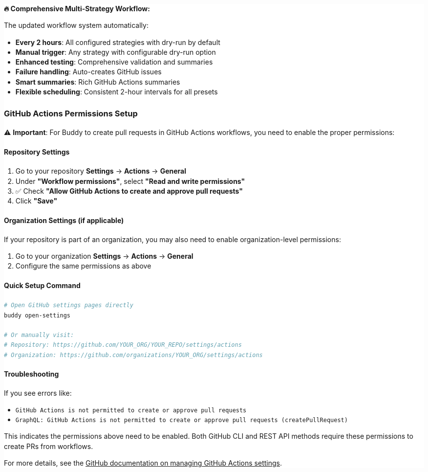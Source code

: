 **🔥 Comprehensive Multi-Strategy Workflow:**

The updated workflow system automatically:

- **Every 2 hours**: All configured strategies with dry-run by default
- **Manual trigger**: Any strategy with configurable dry-run option
- **Enhanced testing**: Comprehensive validation and summaries
- **Failure handling**: Auto-creates GitHub issues
- **Smart summaries**: Rich GitHub Actions summaries
- **Flexible scheduling**: Consistent 2-hour intervals for all presets

### GitHub Actions Permissions Setup

⚠️ **Important**: For Buddy to create pull requests in GitHub Actions workflows, you need to enable the proper permissions:

#### Repository Settings

1. Go to your repository **Settings** → **Actions** → **General**
2. Under **"Workflow permissions"**, select **"Read and write permissions"**
3. ✅ Check **"Allow GitHub Actions to create and approve pull requests"**
4. Click **"Save"**

#### Organization Settings (if applicable)

If your repository is part of an organization, you may also need to enable organization-level permissions:

1. Go to your organization **Settings** → **Actions** → **General**
2. Configure the same permissions as above

#### Quick Setup Command

```bash
# Open GitHub settings pages directly
buddy open-settings

# Or manually visit:
# Repository: https://github.com/YOUR_ORG/YOUR_REPO/settings/actions
# Organization: https://github.com/organizations/YOUR_ORG/settings/actions
```

#### Troubleshooting

If you see errors like:

- `GitHub Actions is not permitted to create or approve pull requests`
- `GraphQL: GitHub Actions is not permitted to create or approve pull requests (createPullRequest)`

This indicates the permissions above need to be enabled. Both GitHub CLI and REST API methods require these permissions to create PRs from workflows.

For more details, see the [GitHub documentation on managing GitHub Actions settings](https://docs.github.com/en/repositories/managing-your-repositorys-settings-and-features/enabling-features-for-your-repository/managing-github-actions-settings-for-a-repository#preventing-github-actions-from-creating-or-approving-pull-requests).
